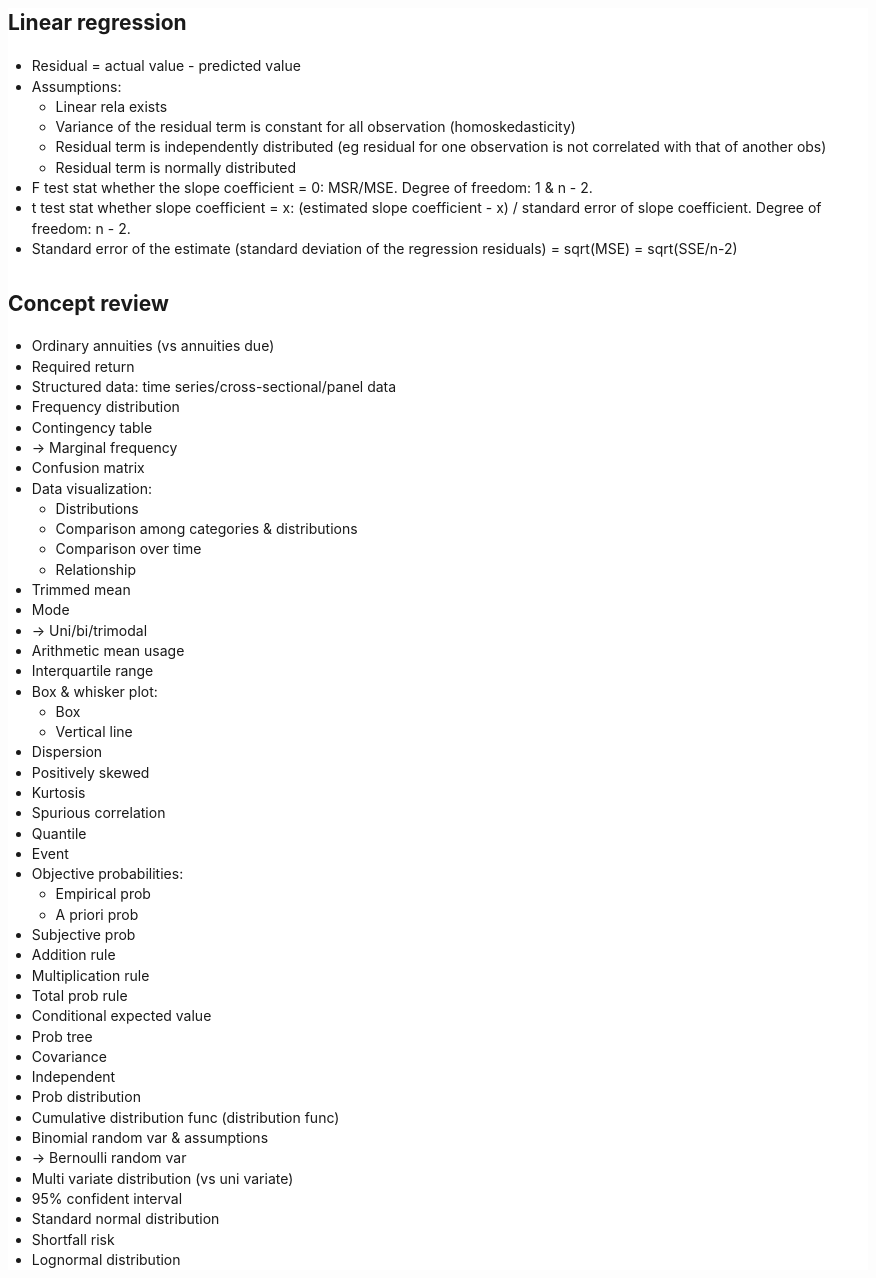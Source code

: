 ## Linear regression
- Residual = actual value - predicted value
- Assumptions:
  - Linear rela exists
  - Variance of the residual term is constant for all observation (homoskedasticity)
  - Residual term is independently distributed (eg residual for one observation is not correlated with that of another obs)
  - Residual term is normally distributed
- F test stat whether the slope coefficient = 0: MSR/MSE. Degree of freedom: 1 & n - 2.
- t test stat whether slope coefficient = x: (estimated slope coefficient - x) / standard error of slope coefficient.
  Degree of freedom: n - 2.
- Standard error of the estimate (standard deviation of the regression residuals) = sqrt(MSE) = sqrt(SSE/n-2)

## Concept review
- Ordinary annuities (vs annuities due)
- Required return
- Structured data: time series/cross-sectional/panel data
- Frequency distribution
- Contingency table
- -> Marginal frequency
- Confusion matrix
- Data visualization:
  - Distributions
  - Comparison among categories & distributions
  - Comparison over time
  - Relationship
- Trimmed mean
- Mode
- -> Uni/bi/trimodal
- Arithmetic mean usage
- Interquartile range
- Box & whisker plot:
    - Box
    - Vertical line
- Dispersion
- Positively skewed
- Kurtosis
- Spurious correlation
- Quantile
- Event
- Objective probabilities:
    - Empirical prob
    - A priori prob
- Subjective prob
- Addition rule
- Multiplication rule
- Total prob rule
- Conditional expected value
- Prob tree
- Covariance
- Independent
- Prob distribution
- Cumulative distribution func (distribution func)
- Binomial random var & assumptions
- -> Bernoulli random var
- Multi variate distribution (vs uni variate)
- 95% confident interval
- Standard normal distribution
- Shortfall risk
- Lognormal distribution
